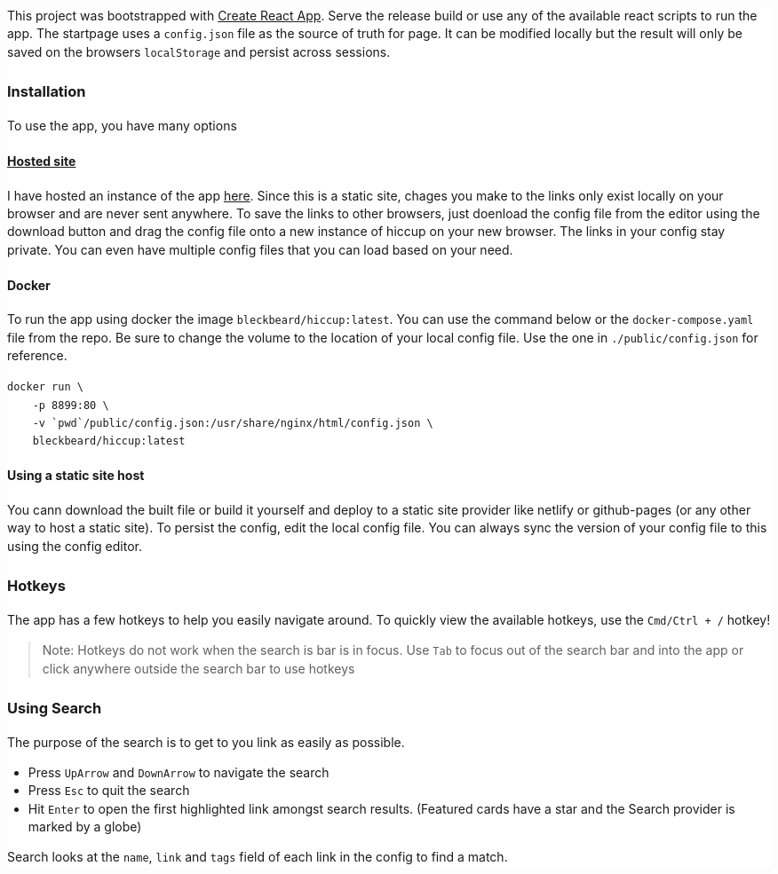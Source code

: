 This project was bootstrapped with [Create React App](https://github.com/facebook/create-react-app). Serve the release build or use any of the available react scripts to run the app.
The startpage uses a `config.json` file as the source of truth for page. It can be modified locally but the result will only be saved on the browsers `localStorage` and persist across sessions.

### Installation

To use the app, you have many options

#### [Hosted site](https://test.designedbyashw.in/hiccup)

I have hosted an instance of the app [here](https://test.designedbyashw.in/hiccup). Since this is a static site, chages you make to the links only exist locally on your browser and are never sent anywhere. To save the links to other browsers, just doenload the config file from the editor using the download button and drag the config file onto a new instance of hiccup on your new browser. The links in your config stay private. You can even have multiple config files that you can load based on your need.

#### Docker

To run the app using docker the image `bleckbeard/hiccup:latest`. You can use the command below or the `docker-compose.yaml` file from the repo. Be sure to change the volume to the location of your local config file. Use the one in `./public/config.json` for reference.

```
docker run \
    -p 8899:80 \
    -v `pwd`/public/config.json:/usr/share/nginx/html/config.json \
    bleckbeard/hiccup:latest
```

#### Using a static site host

You cann download the built file or build it yourself and deploy to a static site provider like netlify or github-pages (or any other way to host a static site). To persist the config, edit the local config file. You can always sync the version of your config file to this using the config editor.

### Hotkeys

The app has a few hotkeys to help you easily navigate around. To quickly view the available hotkeys, use the `Cmd/Ctrl + /` hotkey!

> Note: Hotkeys do not work when the search is bar is in focus. Use `Tab` to focus out of the search bar and into the app or click anywhere outside the search bar to use hotkeys

### Using Search

The purpose of the search is to get to you link as easily as possible.

- Press `UpArrow` and `DownArrow` to navigate the search
- Press `Esc` to quit the search
- Hit `Enter` to open the first highlighted link amongst search results. (Featured cards have a star and the Search provider is marked by a globe)

Search looks at the `name`, `link` and `tags` field of each link in the config to find a match.
